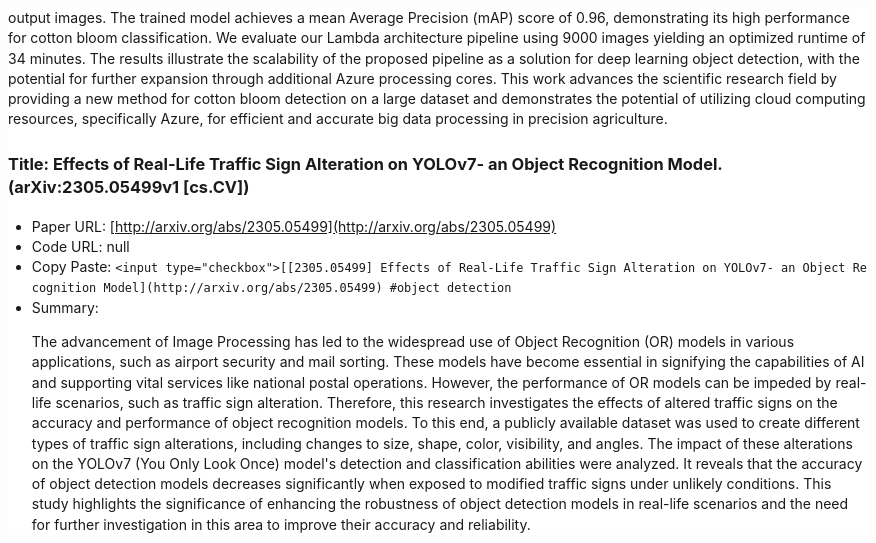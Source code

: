 output images. The trained model achieves a mean Average Precision (mAP) score
of 0.96, demonstrating its high performance for cotton bloom classification. We
evaluate our Lambda architecture pipeline using 9000 images yielding an
optimized runtime of 34 minutes. The results illustrate the scalability of the
proposed pipeline as a solution for deep learning object detection, with the
potential for further expansion through additional Azure processing cores. This
work advances the scientific research field by providing a new method for
cotton bloom detection on a large dataset and demonstrates the potential of
utilizing cloud computing resources, specifically Azure, for efficient and
accurate big data processing in precision agriculture.
</p>

### Title: Effects of Real-Life Traffic Sign Alteration on YOLOv7- an Object Recognition Model. (arXiv:2305.05499v1 [cs.CV])
* Paper URL: [http://arxiv.org/abs/2305.05499](http://arxiv.org/abs/2305.05499)
* Code URL: null
* Copy Paste: `<input type="checkbox">[[2305.05499] Effects of Real-Life Traffic Sign Alteration on YOLOv7- an Object Recognition Model](http://arxiv.org/abs/2305.05499) #object detection`
* Summary: <p>The advancement of Image Processing has led to the widespread use of Object
Recognition (OR) models in various applications, such as airport security and
mail sorting. These models have become essential in signifying the capabilities
of AI and supporting vital services like national postal operations. However,
the performance of OR models can be impeded by real-life scenarios, such as
traffic sign alteration. Therefore, this research investigates the effects of
altered traffic signs on the accuracy and performance of object recognition
models. To this end, a publicly available dataset was used to create different
types of traffic sign alterations, including changes to size, shape, color,
visibility, and angles. The impact of these alterations on the YOLOv7 (You Only
Look Once) model's detection and classification abilities were analyzed. It
reveals that the accuracy of object detection models decreases significantly
when exposed to modified traffic signs under unlikely conditions. This study
highlights the significance of enhancing the robustness of object detection
models in real-life scenarios and the need for further investigation in this
area to improve their accuracy and reliability.
</p>

